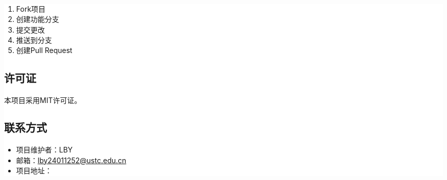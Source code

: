 1. Fork项目
2. 创建功能分支
3. 提交更改
4. 推送到分支
5. 创建Pull Request

## 许可证

本项目采用MIT许可证。

## 联系方式

- 项目维护者：LBY
- 邮箱：lby24011252@ustc.edu.cn
- 项目地址：